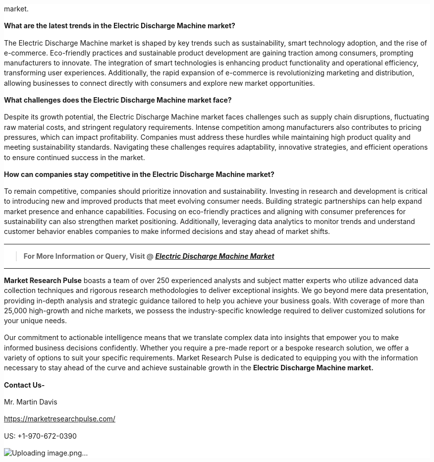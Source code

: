 market.</p><p><strong>What are the latest trends in the Electric Discharge Machine market?</strong></p><p>The Electric Discharge Machine market is shaped by key trends such as sustainability, smart technology adoption, and the rise of e-commerce. Eco-friendly practices and sustainable product development are gaining traction among consumers, prompting manufacturers to innovate. The integration of smart technologies is enhancing product functionality and operational efficiency, transforming user experiences. Additionally, the rapid expansion of e-commerce is revolutionizing marketing and distribution, allowing businesses to connect directly with consumers and explore new market opportunities.</p><p><strong>What challenges does the Electric Discharge Machine market face?</strong></p><p>Despite its growth potential, the Electric Discharge Machine market faces challenges such as supply chain disruptions, fluctuating raw material costs, and stringent regulatory requirements. Intense competition among manufacturers also contributes to pricing pressures, which can impact profitability. Companies must address these hurdles while maintaining high product quality and meeting sustainability standards. Navigating these challenges requires adaptability, innovative strategies, and efficient operations to ensure continued success in the market.</p><p><strong>How can companies stay competitive in the Electric Discharge Machine market?</strong></p><p>To remain competitive, companies should prioritize innovation and sustainability. Investing in research and development is critical to introducing new and improved products that meet evolving consumer needs. Building strategic partnerships can help expand market presence and enhance capabilities. Focusing on eco-friendly practices and aligning with consumer preferences for sustainability can also strengthen market positioning. Additionally, leveraging data analytics to monitor trends and understand customer behavior enables companies to make informed decisions and stay ahead of market shifts.</p><hr /><blockquote><p><strong>For More Information or Query, Visit @&nbsp;<em><a href="https://marketresearchpulse.com/report/127879/electric-discharge-machine-market?utm_source=Linkedin&utm_medium=029">Electric Discharge Machine Market</a></em></strong></p></blockquote><hr /><p><strong>Market Research Pulse</strong> boasts a team of over 250 experienced analysts and subject matter experts who utilize advanced data collection techniques and rigorous research methodologies to deliver exceptional insights. We go beyond mere data presentation, providing in-depth analysis and strategic guidance tailored to help you achieve your business goals. With coverage of more than 25,000 high-growth and niche markets, we possess the industry-specific knowledge required to deliver customized solutions for your unique needs.</p><p>Our commitment to actionable intelligence means that we translate complex data into insights that empower you to make informed business decisions confidently. Whether you require a pre-made report or a bespoke research solution, we offer a variety of options to suit your specific requirements. Market Research Pulse is dedicated to equipping you with the information necessary to stay ahead of the curve and achieve sustainable growth in the <strong>Electric Discharge Machine market.</strong></p><p><strong>Contact Us-</strong></p><p>Mr. Martin Davis</p><p>https://marketresearchpulse.com/</p><p>US: +1-970-672-0390</p>
![Uploading image.png…]()
